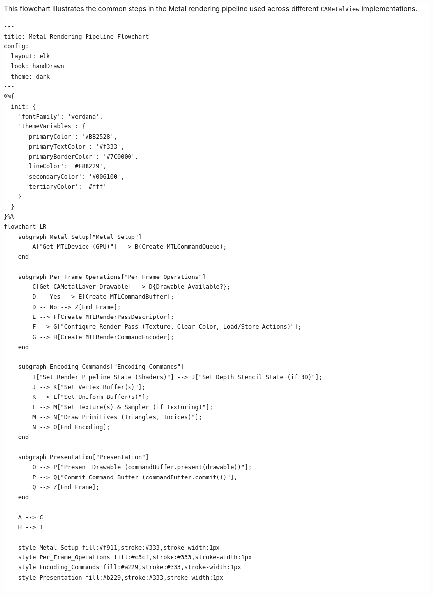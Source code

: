 This flowchart illustrates the common steps in the Metal rendering pipeline used across different `CAMetalView` implementations.

```mermaid
---
title: Metal Rendering Pipeline Flowchart
config:
  layout: elk
  look: handDrawn
  theme: dark
---
%%{
  init: {
    'fontFamily': 'verdana',
    'themeVariables': {
      'primaryColor': '#BB2528',
      'primaryTextColor': '#f333',
      'primaryBorderColor': '#7C0000',
      'lineColor': '#F8B229',
      'secondaryColor': '#006100',
      'tertiaryColor': '#fff'
    }
  }
}%%
flowchart LR
    subgraph Metal_Setup["Metal Setup"]
        A["Get MTLDevice (GPU)"] --> B(Create MTLCommandQueue);
    end

    subgraph Per_Frame_Operations["Per Frame Operations"]
        C[Get CAMetalLayer Drawable] --> D{Drawable Available?};
        D -- Yes --> E[Create MTLCommandBuffer];
        D -- No --> Z[End Frame];
        E --> F[Create MTLRenderPassDescriptor];
        F --> G["Configure Render Pass (Texture, Clear Color, Load/Store Actions)"];
        G --> H[Create MTLRenderCommandEncoder];
    end

    subgraph Encoding_Commands["Encoding Commands"]
        I["Set Render Pipeline State (Shaders)"] --> J["Set Depth Stencil State (if 3D)"];
        J --> K["Set Vertex Buffer(s)"];
        K --> L["Set Uniform Buffer(s)"];
        L --> M["Set Texture(s) & Sampler (if Texturing)"];
        M --> N["Draw Primitives (Triangles, Indices)"];
        N --> O[End Encoding];
    end

    subgraph Presentation["Presentation"]
        O --> P["Present Drawable (commandBuffer.present(drawable))"];
        P --> Q["Commit Command Buffer (commandBuffer.commit())"];
        Q --> Z[End Frame];
    end

    A --> C
    H --> I

    style Metal_Setup fill:#f911,stroke:#333,stroke-width:1px
    style Per_Frame_Operations fill:#c3cf,stroke:#333,stroke-width:1px
    style Encoding_Commands fill:#a229,stroke:#333,stroke-width:1px
    style Presentation fill:#b229,stroke:#333,stroke-width:1px
    
```
